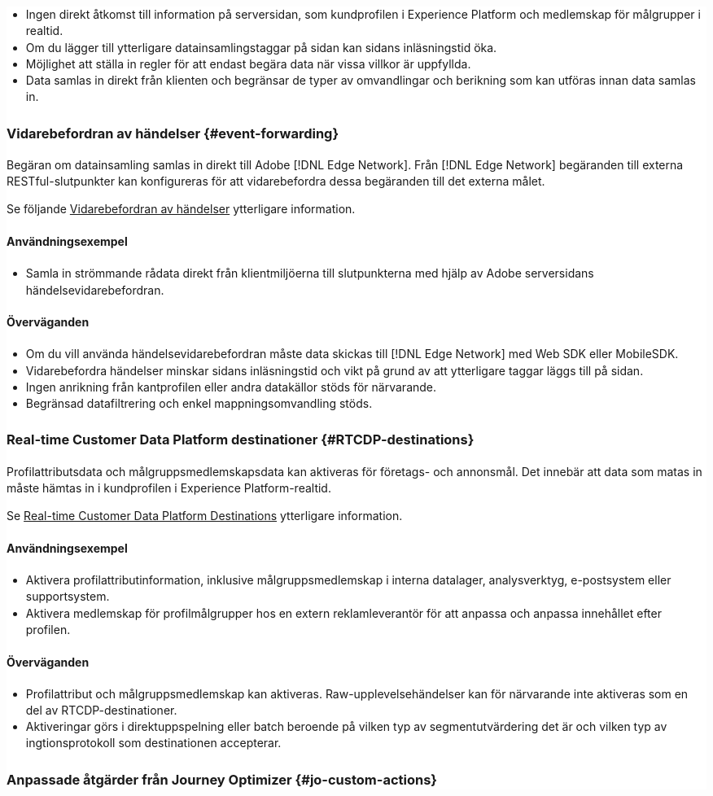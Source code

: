 * Ingen direkt åtkomst till information på serversidan, som kundprofilen i Experience Platform och medlemskap för målgrupper i realtid.
* Om du lägger till ytterligare datainsamlingstaggar på sidan kan sidans inläsningstid öka.
* Möjlighet att ställa in regler för att endast begära data när vissa villkor är uppfyllda.
* Data samlas in direkt från klienten och begränsar de typer av omvandlingar och berikning som kan utföras innan data samlas in.

### Vidarebefordran av händelser {#event-forwarding}

Begäran om datainsamling samlas in direkt till Adobe [!DNL Edge Network]. Från [!DNL Edge Network] begäranden till externa RESTful-slutpunkter kan konfigureras för att vidarebefordra dessa begäranden till det externa målet.

Se följande [Vidarebefordran av händelser](https://experienceleague.adobe.com/docs/experience-platform/tags/event-forwarding/overview.html?lang=en) ytterligare information.

#### Användningsexempel

* Samla in strömmande rådata direkt från klientmiljöerna till slutpunkterna med hjälp av Adobe serversidans händelsevidarebefordran.

#### Överväganden

* Om du vill använda händelsevidarebefordran måste data skickas till [!DNL Edge Network] med Web SDK eller MobileSDK.
* Vidarebefordra händelser minskar sidans inläsningstid och vikt på grund av att ytterligare taggar läggs till på sidan.
* Ingen anrikning från kantprofilen eller andra datakällor stöds för närvarande.
* Begränsad datafiltrering och enkel mappningsomvandling stöds.

### Real-time Customer Data Platform destinationer {#RTCDP-destinations}

Profilattributsdata och målgruppsmedlemskapsdata kan aktiveras för företags- och annonsmål. Det innebär att data som matas in måste hämtas in i kundprofilen i Experience Platform-realtid.

Se [Real-time Customer Data Platform Destinations](https://experienceleague.adobe.com/docs/experience-platform/destinations/home.html?lang=en) ytterligare information.

#### Användningsexempel

* Aktivera profilattributinformation, inklusive målgruppsmedlemskap i interna datalager, analysverktyg, e-postsystem eller supportsystem.
* Aktivera medlemskap för profilmålgrupper hos en extern reklamleverantör för att anpassa och anpassa innehållet efter profilen.

#### Överväganden

* Profilattribut och målgruppsmedlemskap kan aktiveras. Raw-upplevelsehändelser kan för närvarande inte aktiveras som en del av RTCDP-destinationer.
* Aktiveringar görs i direktuppspelning eller batch beroende på vilken typ av segmentutvärdering det är och vilken typ av ingtionsprotokoll som destinationen accepterar.

### Anpassade åtgärder från Journey Optimizer {#jo-custom-actions}

